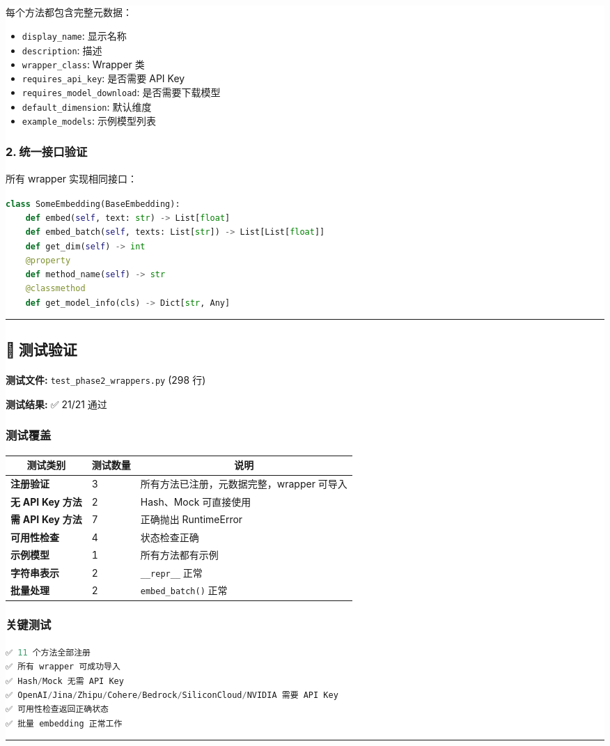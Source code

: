每个方法都包含完整元数据：
- `display_name`: 显示名称
- `description`: 描述
- `wrapper_class`: Wrapper 类
- `requires_api_key`: 是否需要 API Key
- `requires_model_download`: 是否需要下载模型
- `default_dimension`: 默认维度
- `example_models`: 示例模型列表

### 2. 统一接口验证

所有 wrapper 实现相同接口：

```python
class SomeEmbedding(BaseEmbedding):
    def embed(self, text: str) -> List[float]
    def embed_batch(self, texts: List[str]) -> List[List[float]]
    def get_dim(self) -> int
    @property
    def method_name(self) -> str
    @classmethod
    def get_model_info(cls) -> Dict[str, Any]
```

---

## 🧪 测试验证

**测试文件:** `test_phase2_wrappers.py` (298 行)

**测试结果:** ✅ 21/21 通过

### 测试覆盖

| 测试类别 | 测试数量 | 说明 |
|---------|---------|------|
| **注册验证** | 3 | 所有方法已注册，元数据完整，wrapper 可导入 |
| **无 API Key 方法** | 2 | Hash、Mock 可直接使用 |
| **需 API Key 方法** | 7 | 正确抛出 RuntimeError |
| **可用性检查** | 4 | 状态检查正确 |
| **示例模型** | 1 | 所有方法都有示例 |
| **字符串表示** | 2 | `__repr__` 正常 |
| **批量处理** | 2 | `embed_batch()` 正常 |

### 关键测试

```python
✅ 11 个方法全部注册
✅ 所有 wrapper 可成功导入
✅ Hash/Mock 无需 API Key
✅ OpenAI/Jina/Zhipu/Cohere/Bedrock/SiliconCloud/NVIDIA 需要 API Key
✅ 可用性检查返回正确状态
✅ 批量 embedding 正常工作
```

---